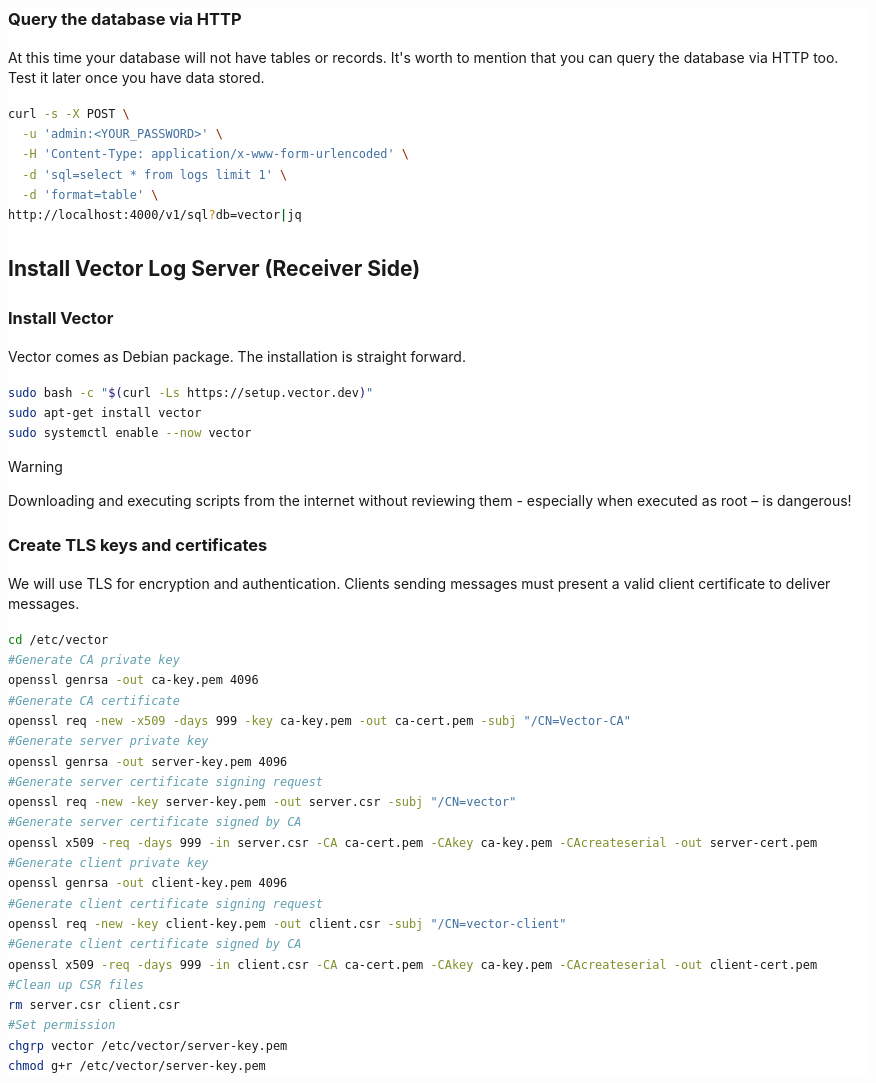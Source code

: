 ### Query the database via HTTP

At this time your database will not have tables or records. It's worth to mention that you can query the database
via HTTP too. Test it later once you have data stored.

```bash
curl -s -X POST \
  -u 'admin:<YOUR_PASSWORD>' \
  -H 'Content-Type: application/x-www-form-urlencoded' \
  -d 'sql=select * from logs limit 1' \
  -d 'format=table' \
http://localhost:4000/v1/sql?db=vector|jq
```

## Install Vector Log Server (Receiver Side)

### Install Vector

Vector comes as Debian package. The installation is straight forward.

```bash
sudo bash -c "$(curl -Ls https://setup.vector.dev)"
sudo apt-get install vector
sudo systemctl enable --now vector
```

> [!WARNING]
> Downloading and executing scripts from the internet without reviewing them - especially when executed as root –
> is dangerous!

### Create TLS keys and certificates

We will use TLS for encryption and authentication. Clients sending messages must present a valid client certificate 
to deliver messages.

```bash
cd /etc/vector
#Generate CA private key
openssl genrsa -out ca-key.pem 4096
#Generate CA certificate
openssl req -new -x509 -days 999 -key ca-key.pem -out ca-cert.pem -subj "/CN=Vector-CA"
#Generate server private key
openssl genrsa -out server-key.pem 4096
#Generate server certificate signing request
openssl req -new -key server-key.pem -out server.csr -subj "/CN=vector"
#Generate server certificate signed by CA
openssl x509 -req -days 999 -in server.csr -CA ca-cert.pem -CAkey ca-key.pem -CAcreateserial -out server-cert.pem
#Generate client private key
openssl genrsa -out client-key.pem 4096
#Generate client certificate signing request
openssl req -new -key client-key.pem -out client.csr -subj "/CN=vector-client"
#Generate client certificate signed by CA
openssl x509 -req -days 999 -in client.csr -CA ca-cert.pem -CAkey ca-key.pem -CAcreateserial -out client-cert.pem
#Clean up CSR files
rm server.csr client.csr
#Set permission
chgrp vector /etc/vector/server-key.pem
chmod g+r /etc/vector/server-key.pem
```
